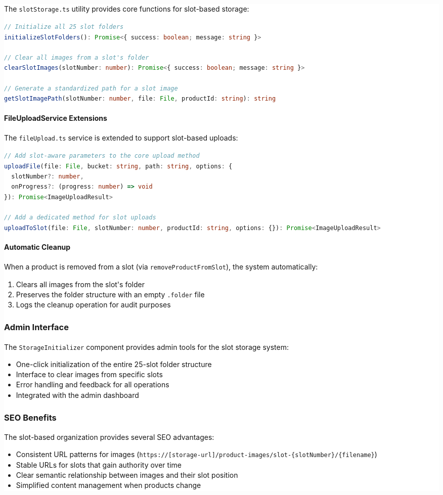 The `slotStorage.ts` utility provides core functions for slot-based storage:

```typescript
// Initialize all 25 slot folders
initializeSlotFolders(): Promise<{ success: boolean; message: string }>

// Clear all images from a slot's folder
clearSlotImages(slotNumber: number): Promise<{ success: boolean; message: string }>

// Generate a standardized path for a slot image
getSlotImagePath(slotNumber: number, file: File, productId: string): string
```

#### FileUploadService Extensions

The `fileUpload.ts` service is extended to support slot-based uploads:

```typescript
// Add slot-aware parameters to the core upload method
uploadFile(file: File, bucket: string, path: string, options: { 
  slotNumber?: number, 
  onProgress?: (progress: number) => void 
}): Promise<ImageUploadResult>

// Add a dedicated method for slot uploads
uploadToSlot(file: File, slotNumber: number, productId: string, options: {}): Promise<ImageUploadResult>
```

#### Automatic Cleanup

When a product is removed from a slot (via `removeProductFromSlot`), the system automatically:

1. Clears all images from the slot's folder
2. Preserves the folder structure with an empty `.folder` file
3. Logs the cleanup operation for audit purposes

### Admin Interface

The `StorageInitializer` component provides admin tools for the slot storage system:

- One-click initialization of the entire 25-slot folder structure
- Interface to clear images from specific slots
- Error handling and feedback for all operations
- Integrated with the admin dashboard

### SEO Benefits

The slot-based organization provides several SEO advantages:

- Consistent URL patterns for images (`https://[storage-url]/product-images/slot-{slotNumber}/{filename}`)
- Stable URLs for slots that gain authority over time 
- Clear semantic relationship between images and their slot position
- Simplified content management when products change
